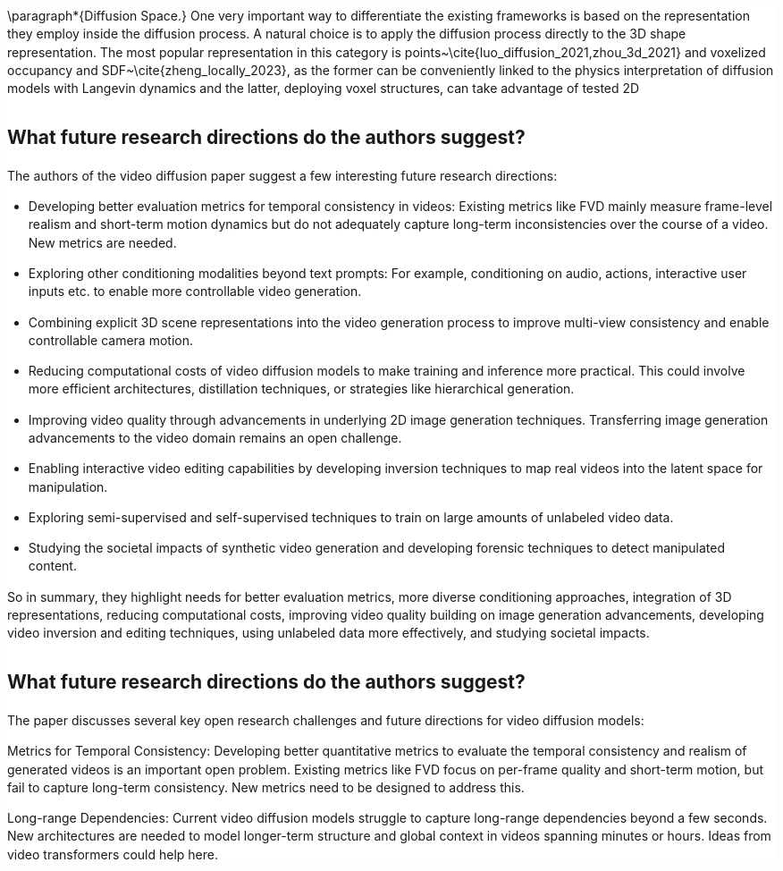 \paragraph*{Diffusion Space.}
One very important way to differentiate the existing frameworks is based on the representation they employ inside the diffusion process.
A natural choice is to apply the diffusion process directly to the 3D shape representation.
The most popular representation in this category is points~\cite{luo_diffusion_2021,zhou_3d_2021} and voxelized occupancy and SDF~\cite{zheng_locally_2023}, as the former can be conveniently linked to the physics interpretation of diffusion models with Langevin dynamics and the latter, deploying voxel structures, can take advantage of tested 2D


## What future research directions do the authors suggest?

 The authors of the video diffusion paper suggest a few interesting future research directions:

- Developing better evaluation metrics for temporal consistency in videos: Existing metrics like FVD mainly measure frame-level realism and short-term motion dynamics but do not adequately capture long-term inconsistencies over the course of a video. New metrics are needed.

- Exploring other conditioning modalities beyond text prompts: For example, conditioning on audio, actions, interactive user inputs etc. to enable more controllable video generation.

- Combining explicit 3D scene representations into the video generation process to improve multi-view consistency and enable controllable camera motion.

- Reducing computational costs of video diffusion models to make training and inference more practical. This could involve more efficient architectures, distillation techniques, or strategies like hierarchical generation.

- Improving video quality through advancements in underlying 2D image generation techniques. Transferring image generation advancements to the video domain remains an open challenge. 

- Enabling interactive video editing capabilities by developing inversion techniques to map real videos into the latent space for manipulation.

- Exploring semi-supervised and self-supervised techniques to train on large amounts of unlabeled video data.

- Studying the societal impacts of synthetic video generation and developing forensic techniques to detect manipulated content.

So in summary, they highlight needs for better evaluation metrics, more diverse conditioning approaches, integration of 3D representations, reducing computational costs, improving video quality building on image generation advancements, developing video inversion and editing techniques, using unlabeled data more effectively, and studying societal impacts.


## What future research directions do the authors suggest?

 The paper discusses several key open research challenges and future directions for video diffusion models:

Metrics for Temporal Consistency: Developing better quantitative metrics to evaluate the temporal consistency and realism of generated videos is an important open problem. Existing metrics like FVD focus on per-frame quality and short-term motion, but fail to capture long-term consistency. New metrics need to be designed to address this.

Long-range Dependencies: Current video diffusion models struggle to capture long-range dependencies beyond a few seconds. New architectures are needed to model longer-term structure and global context in videos spanning minutes or hours. Ideas from video transformers could help here.
